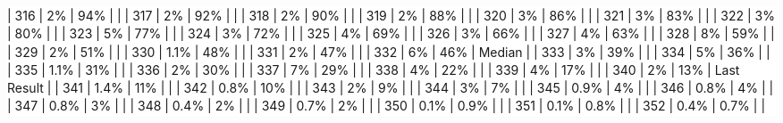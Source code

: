 | 316 | 2% | 94% |  |
| 317 | 2% | 92% |  |
| 318 | 2% | 90% |  |
| 319 | 2% | 88% |  |
| 320 | 3% | 86% |  |
| 321 | 3% | 83% |  |
| 322 | 3% | 80% |  |
| 323 | 5% | 77% |  |
| 324 | 3% | 72% |  |
| 325 | 4% | 69% |  |
| 326 | 3% | 66% |  |
| 327 | 4% | 63% |  |
| 328 | 8% | 59% |  |
| 329 | 2% | 51% |  |
| 330 | 1.1% | 48% |  |
| 331 | 2% | 47% |  |
| 332 | 6% | 46% | Median |
| 333 | 3% | 39% |  |
| 334 | 5% | 36% |  |
| 335 | 1.1% | 31% |  |
| 336 | 2% | 30% |  |
| 337 | 7% | 29% |  |
| 338 | 4% | 22% |  |
| 339 | 4% | 17% |  |
| 340 | 2% | 13% | Last Result |
| 341 | 1.4% | 11% |  |
| 342 | 0.8% | 10% |  |
| 343 | 2% | 9% |  |
| 344 | 3% | 7% |  |
| 345 | 0.9% | 4% |  |
| 346 | 0.8% | 4% |  |
| 347 | 0.8% | 3% |  |
| 348 | 0.4% | 2% |  |
| 349 | 0.7% | 2% |  |
| 350 | 0.1% | 0.9% |  |
| 351 | 0.1% | 0.8% |  |
| 352 | 0.4% | 0.7% |  |